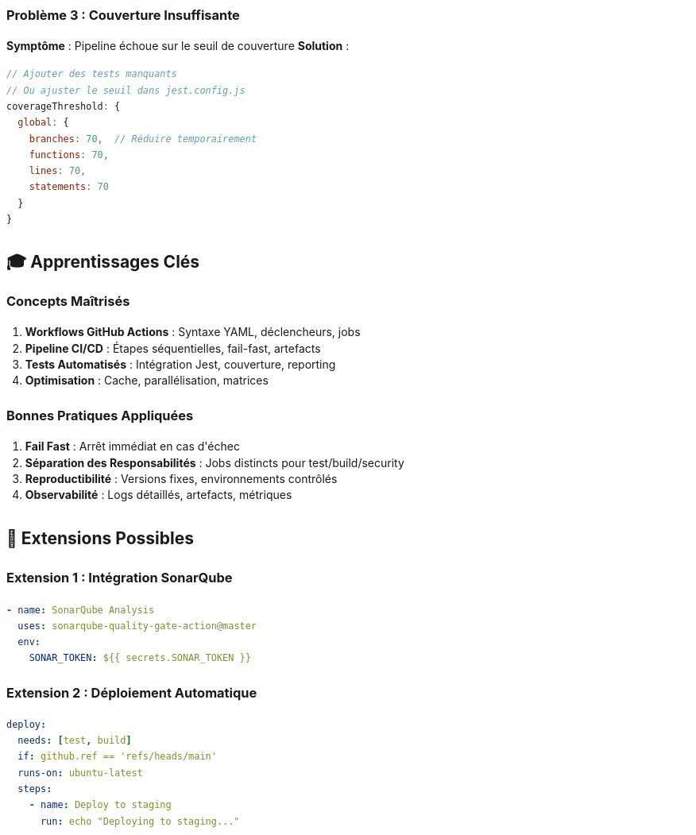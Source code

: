 ### Problème 3 : Couverture Insuffisante
**Symptôme** : Pipeline échoue sur le seuil de couverture
**Solution** :
```javascript
// Ajouter des tests manquants
// Ou ajuster le seuil dans jest.config.js
coverageThreshold: {
  global: {
    branches: 70,  // Réduire temporairement
    functions: 70,
    lines: 70,
    statements: 70
  }
}
```

## 🎓 Apprentissages Clés

### Concepts Maîtrisés
1. **Workflows GitHub Actions** : Syntaxe YAML, déclencheurs, jobs
2. **Pipeline CI/CD** : Étapes séquentielles, fail-fast, artefacts
3. **Tests Automatisés** : Intégration Jest, couverture, reporting
4. **Optimisation** : Cache, parallélisation, matrices

### Bonnes Pratiques Appliquées
1. **Fail Fast** : Arrêt immédiat en cas d'échec
2. **Séparation des Responsabilités** : Jobs distincts pour test/build/security
3. **Reproductibilité** : Versions fixes, environnements contrôlés
4. **Observabilité** : Logs détaillés, artefacts, métriques

## 🚀 Extensions Possibles

### Extension 1 : Intégration SonarQube
```yaml
- name: SonarQube Analysis
  uses: sonarqube-quality-gate-action@master
  env:
    SONAR_TOKEN: ${{ secrets.SONAR_TOKEN }}
```

### Extension 2 : Déploiement Automatique
```yaml
deploy:
  needs: [test, build]
  if: github.ref == 'refs/heads/main'
  runs-on: ubuntu-latest
  steps:
    - name: Deploy to staging
      run: echo "Deploying to staging..."
```
